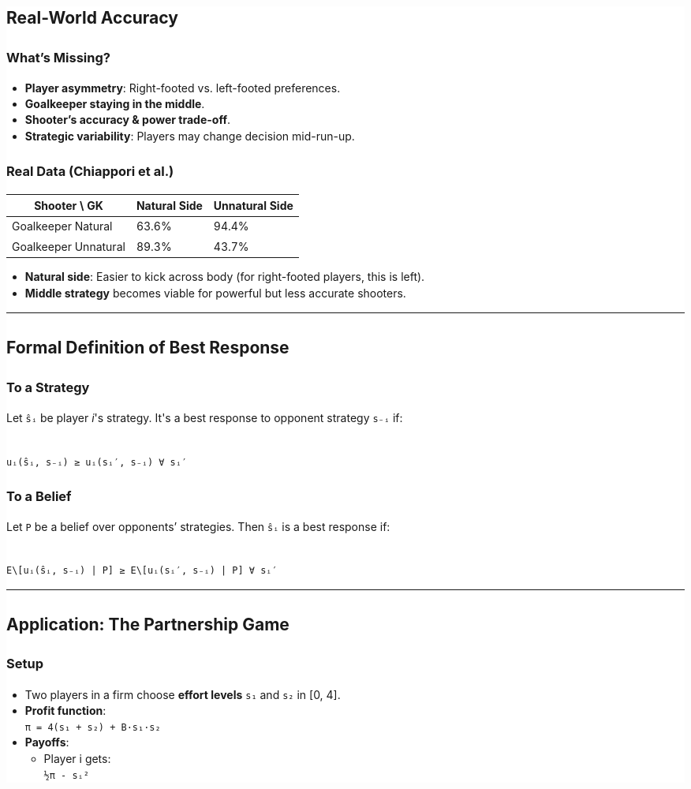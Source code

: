 ## Real-World Accuracy

### What’s Missing?

- **Player asymmetry**: Right-footed vs. left-footed preferences.
- **Goalkeeper staying in the middle**.
- **Shooter’s accuracy & power trade-off**.
- **Strategic variability**: Players may change decision mid-run-up.

### Real Data (Chiappori et al.)

| Shooter \ GK         | Natural Side | Unnatural Side |
|----------------------|--------------|----------------|
| Goalkeeper Natural   | 63.6%        | 94.4%          |
| Goalkeeper Unnatural | 89.3%        | 43.7%          |

- **Natural side**: Easier to kick across body (for right-footed players, this is left).
- **Middle strategy** becomes viable for powerful but less accurate shooters.

---

## Formal Definition of Best Response

### To a Strategy

Let `ŝᵢ` be player *i*'s strategy. It's a best response to opponent strategy `s₋ᵢ` if:

```

uᵢ(ŝᵢ, s₋ᵢ) ≥ uᵢ(sᵢ′, s₋ᵢ) ∀ sᵢ′

```

### To a Belief

Let `P` be a belief over opponents’ strategies. Then `ŝᵢ` is a best response if:

```

E\[uᵢ(ŝᵢ, s₋ᵢ) | P] ≥ E\[uᵢ(sᵢ′, s₋ᵢ) | P] ∀ sᵢ′

```

---

## Application: The Partnership Game

### Setup

- Two players in a firm choose **effort levels** `s₁` and `s₂` in [0, 4].
- **Profit function**:  
  `π = 4(s₁ + s₂) + B·s₁·s₂`
- **Payoffs**:
  - Player i gets:  
    `½π - sᵢ²`

